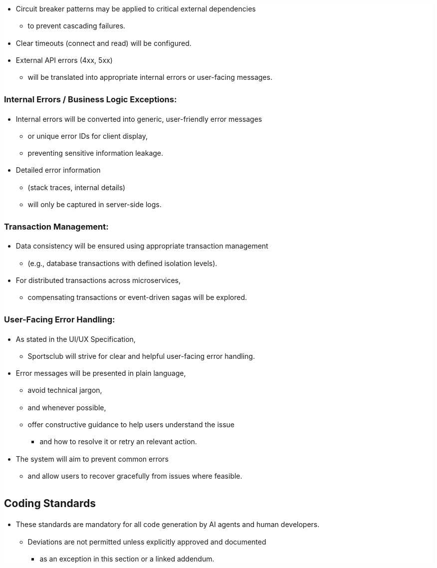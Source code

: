 - Circuit breaker patterns may be applied to critical external dependencies 

    - to prevent cascading failures. 

- Clear timeouts (connect and read) will be configured. 

- External API errors (4xx, 5xx) 

    - will be translated into appropriate internal errors or user-facing messages.

### **Internal Errors / Business Logic Exceptions:** 

- Internal errors will be converted into generic, user-friendly error messages 

    - or unique error IDs for client display, 

    - preventing sensitive information leakage. 

- Detailed error information 

    - (stack traces, internal details) 

    - will only be captured in server-side logs.

### **Transaction Management:** 

- Data consistency will be ensured using appropriate transaction management 

    - (e.g., database transactions with defined isolation levels). 

- For distributed transactions across microservices, 

    - compensating transactions or event-driven sagas will be explored.

### **User-Facing Error Handling:** 

- As stated in the UI/UX Specification, 

    - Sportsclub will strive for clear and helpful user-facing error handling. 

- Error messages will be presented in plain language, 

    - avoid technical jargon, 

    - and whenever possible, 

    - offer constructive guidance to help users understand the issue 

        - and how to resolve it or retry an relevant action. 

- The system will aim to prevent common errors 

    - and allow users to recover gracefully from issues where feasible.

## Coding Standards

- These standards are mandatory for all code generation by AI agents and human developers.

    - Deviations are not permitted unless explicitly approved and documented 

        - as an exception in this section or a linked addendum.
